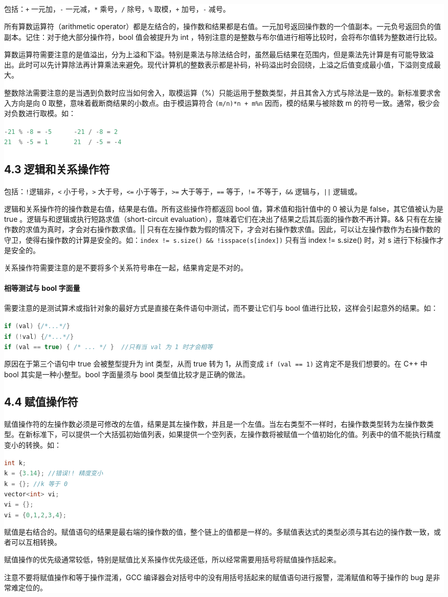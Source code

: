 包括：`+` 一元加，`-` 一元减，`*` 乘号，`/` 除号，`%` 取模，`+` 加号，`-` 减号。

所有算数运算符（arithmetic operator）都是左结合的，操作数和结果都是右值。一元加号返回操作数的一个值副本。一元负号返回负的值副本。记住：对于绝大部分操作符，bool 值会被提升为 int ，特别注意的是整数与布尔值进行相等比较时，会将布尔值转为整数进行比较。

算数运算符需要注意的是值溢出，分为上溢和下溢。特别是乘法与除法结合时，虽然最后结果在范围内，但是乘法先计算是有可能导致溢出。此时可以先计算除法再计算乘法来避免。现代计算机的整数表示都是补码，补码溢出时会回绕，上溢之后值变成最小值，下溢则变成最大。

整数除法需要注意的是当遇到负数时应当如何舍入，取模运算（%）只能运用于整数类型，并且其舍入方式与除法是一致的。新标准要求舍入方向是向 0 取整，意味着截断商结果的小数点。由于模运算符合 `(m/n)*n + m%n` 因而，模的结果与被除数 m 的符号一致。通常，极少会对负数进行取模。如：
````cpp
-21 % -8 = -5      -21 / -8 = 2
21  % -5 = 1       21  / -5 = -4
````

## 4.3 逻辑和关系操作符

包括：`!`逻辑非，`<` 小于号，`>` 大于号，`<=` 小于等于，`>=` 大于等于，`==` 等于，`!=` 不等于，`&&` 逻辑与，`||` 逻辑或。

逻辑和关系操作符的操作数是右值，结果是右值。所有这些操作符都返回 bool 值，算术值和指针值中的 0 被认为是 false，其它值被认为是 true 。逻辑与和逻辑或执行短路求值（short-circuit evaluation），意味着它们在决出了结果之后其后面的操作数不再计算。&& 只有在左操作数的求值为真时，才会对右操作数求值。|| 只有在左操作数为假的情况下，才会对右操作数求值。因此，可以让左操作数作为右操作数的守卫，使得右操作数的计算是安全的。如：`index != s.size() && !isspace(s[index])` 只有当 index != s.size() 时，对 s 进行下标操作才是安全的。

关系操作符需要注意的是不要将多个关系符号串在一起，结果肯定是不对的。

#### 相等测试与 bool 字面量

需要注意的是测试算术或指针对象的最好方式是直接在条件语句中测试，而不要让它们与 bool 值进行比较，这样会引起意外的结果。如：
````cpp
if (val) {/*...*/}
if (!val) {/*...*/}
if (val == true) { /* ... */ }  //只有当 val 为 1 时才会相等
````
原因在于第三个语句中 true 会被整型提升为 int 类型，从而 true 转为 1，从而变成 `if (val == 1)` 这肯定不是我们想要的。在 C++ 中 bool 其实是一种小整型。bool 字面量须与 bool 类型值比较才是正确的做法。

## 4.4 赋值操作符

赋值操作符的左操作数必须是可修改的左值，结果是其左操作数，并且是一个左值。当左右类型不一样时，右操作数类型转为左操作数类型。在新标准下，可以提供一个大括弧初始值列表，如果提供一个空列表，左操作数将被赋值一个值初始化的值。列表中的值不能执行精度变小的转换。如：
````cpp
int k;
k = {3.14}; //错误!! 精度变小
k = {}; //k 等于 0
vector<int> vi;
vi = {};
vi = {0,1,2,3,4};
````

赋值是右结合的。赋值语句的结果是最右端的操作数的值，整个链上的值都是一样的。多赋值表达式的类型必须与其右边的操作数一致，或者可以互相转换。

赋值操作的优先级通常较低，特别是赋值比关系操作优先级还低，所以经常需要用括号将赋值操作括起来。

注意不要将赋值操作和等于操作混淆，GCC 编译器会对括号中的没有用括号括起来的赋值语句进行报警，混淆赋值和等于操作的 bug 是非常难定位的。
